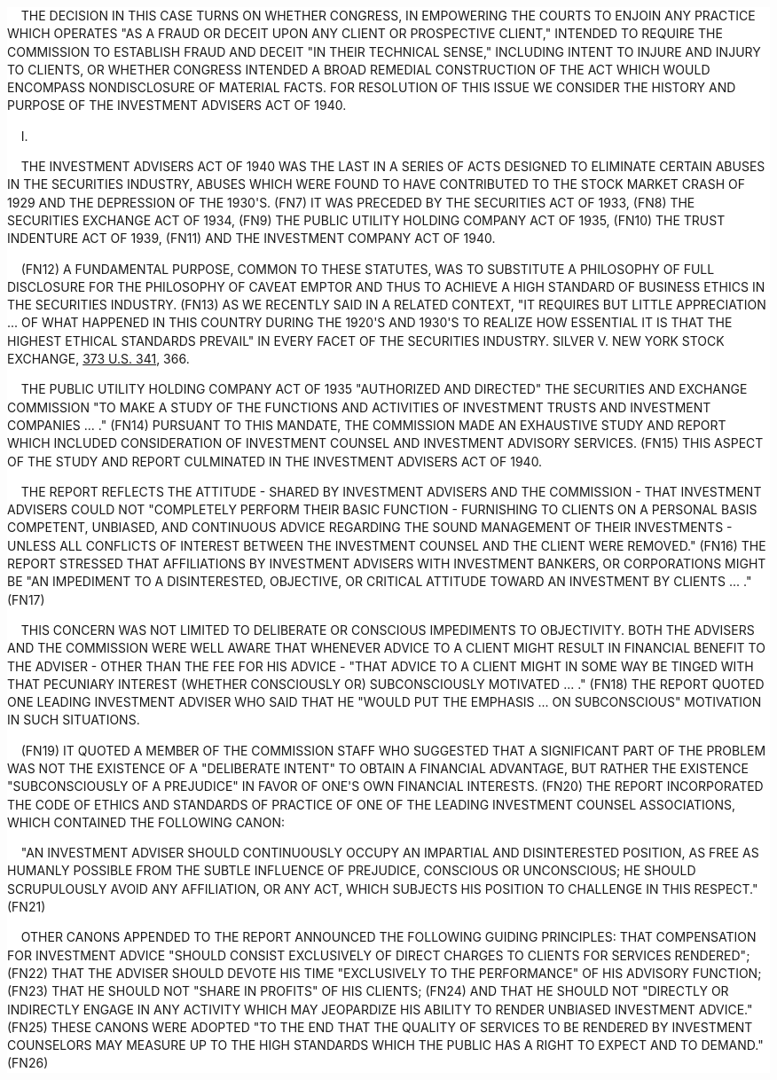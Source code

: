     THE DECISION IN THIS CASE TURNS ON WHETHER CONGRESS, IN EMPOWERING THE COURTS TO ENJOIN ANY PRACTICE WHICH OPERATES "AS A FRAUD OR DECEIT UPON ANY CLIENT OR PROSPECTIVE CLIENT," INTENDED TO REQUIRE THE COMMISSION TO ESTABLISH FRAUD AND DECEIT "IN THEIR TECHNICAL SENSE," INCLUDING INTENT TO INJURE AND INJURY TO CLIENTS, OR WHETHER CONGRESS INTENDED A BROAD REMEDIAL CONSTRUCTION OF THE ACT WHICH WOULD ENCOMPASS NONDISCLOSURE OF MATERIAL FACTS.  FOR RESOLUTION OF THIS ISSUE WE CONSIDER THE HISTORY AND PURPOSE OF THE INVESTMENT ADVISERS ACT OF 1940.

    I.

    THE INVESTMENT ADVISERS ACT OF 1940 WAS THE LAST IN A SERIES OF ACTS DESIGNED TO ELIMINATE CERTAIN ABUSES IN THE SECURITIES INDUSTRY, ABUSES WHICH WERE FOUND TO HAVE CONTRIBUTED TO THE STOCK MARKET CRASH OF 1929 AND THE DEPRESSION OF THE 1930'S.  (FN7)  IT WAS PRECEDED BY THE SECURITIES ACT OF 1933, (FN8) THE SECURITIES EXCHANGE ACT OF 1934, (FN9) THE PUBLIC UTILITY HOLDING COMPANY ACT OF 1935, (FN10) THE TRUST INDENTURE ACT OF 1939, (FN11) AND THE INVESTMENT COMPANY ACT OF 1940.

    (FN12)  A FUNDAMENTAL PURPOSE, COMMON TO THESE STATUTES, WAS TO SUBSTITUTE A PHILOSOPHY OF FULL DISCLOSURE FOR THE PHILOSOPHY OF CAVEAT EMPTOR AND THUS TO ACHIEVE A HIGH STANDARD OF BUSINESS ETHICS IN THE SECURITIES INDUSTRY.  (FN13)  AS WE RECENTLY SAID IN A RELATED CONTEXT, "IT REQUIRES BUT LITTLE APPRECIATION  ...  OF WHAT HAPPENED IN THIS COUNTRY DURING THE 1920'S AND 1930'S TO REALIZE HOW ESSENTIAL IT IS THAT THE HIGHEST ETHICAL STANDARDS PREVAIL" IN EVERY FACET OF THE SECURITIES INDUSTRY.  SILVER V. NEW YORK STOCK EXCHANGE, [373 U.S. 341][/us/courts/scotus/usReporter/373/341], 366.

    THE PUBLIC UTILITY HOLDING COMPANY ACT OF 1935 "AUTHORIZED AND DIRECTED" THE SECURITIES AND EXCHANGE COMMISSION "TO MAKE A STUDY OF THE FUNCTIONS AND ACTIVITIES OF INVESTMENT TRUSTS AND INVESTMENT COMPANIES  ...  ."  (FN14)  PURSUANT TO THIS MANDATE, THE COMMISSION MADE AN EXHAUSTIVE STUDY AND REPORT WHICH INCLUDED CONSIDERATION OF INVESTMENT COUNSEL AND INVESTMENT ADVISORY SERVICES.  (FN15)  THIS ASPECT OF THE STUDY AND REPORT CULMINATED IN THE INVESTMENT ADVISERS ACT OF 1940.

    THE REPORT REFLECTS THE ATTITUDE - SHARED BY INVESTMENT ADVISERS AND THE COMMISSION - THAT INVESTMENT ADVISERS COULD NOT "COMPLETELY PERFORM THEIR BASIC FUNCTION - FURNISHING TO CLIENTS ON A PERSONAL BASIS COMPETENT, UNBIASED, AND CONTINUOUS ADVICE REGARDING THE SOUND MANAGEMENT OF THEIR INVESTMENTS - UNLESS ALL CONFLICTS OF INTEREST BETWEEN THE INVESTMENT COUNSEL AND THE CLIENT WERE REMOVED."  (FN16) THE REPORT STRESSED THAT AFFILIATIONS BY INVESTMENT ADVISERS WITH INVESTMENT BANKERS, OR CORPORATIONS MIGHT BE "AN IMPEDIMENT TO A DISINTERESTED, OBJECTIVE, OR CRITICAL ATTITUDE TOWARD AN INVESTMENT BY CLIENTS  ...  ."  (FN17)

    THIS CONCERN WAS NOT LIMITED TO DELIBERATE OR CONSCIOUS IMPEDIMENTS TO OBJECTIVITY.  BOTH THE ADVISERS AND THE COMMISSION WERE WELL AWARE THAT WHENEVER ADVICE TO A CLIENT MIGHT RESULT IN FINANCIAL BENEFIT TO THE ADVISER - OTHER THAN THE FEE FOR HIS ADVICE - "THAT ADVICE TO A CLIENT MIGHT IN SOME WAY BE TINGED WITH THAT PECUNIARY INTEREST (WHETHER CONSCIOUSLY OR) SUBCONSCIOUSLY MOTIVATED  ...  ."  (FN18)  THE REPORT QUOTED ONE LEADING INVESTMENT ADVISER WHO SAID THAT HE "WOULD PUT THE EMPHASIS  ...  ON SUBCONSCIOUS" MOTIVATION IN SUCH SITUATIONS.

    (FN19)  IT QUOTED A MEMBER OF THE COMMISSION STAFF WHO SUGGESTED THAT A SIGNIFICANT PART OF THE PROBLEM WAS NOT THE EXISTENCE OF A "DELIBERATE INTENT" TO OBTAIN A FINANCIAL ADVANTAGE, BUT RATHER THE EXISTENCE "SUBCONSCIOUSLY OF A PREJUDICE" IN FAVOR OF ONE'S OWN FINANCIAL INTERESTS.  (FN20)  THE REPORT INCORPORATED THE CODE OF ETHICS AND STANDARDS OF PRACTICE OF ONE OF THE LEADING INVESTMENT COUNSEL ASSOCIATIONS, WHICH CONTAINED THE FOLLOWING CANON:

    "AN INVESTMENT ADVISER SHOULD CONTINUOUSLY OCCUPY AN IMPARTIAL AND DISINTERESTED POSITION, AS FREE AS HUMANLY POSSIBLE FROM THE SUBTLE INFLUENCE OF PREJUDICE, CONSCIOUS OR UNCONSCIOUS; HE SHOULD SCRUPULOUSLY AVOID ANY AFFILIATION, OR ANY ACT, WHICH SUBJECTS HIS POSITION TO CHALLENGE IN THIS RESPECT."  (FN21)

    OTHER CANONS APPENDED TO THE REPORT ANNOUNCED THE FOLLOWING GUIDING PRINCIPLES:  THAT COMPENSATION FOR INVESTMENT ADVICE "SHOULD CONSIST EXCLUSIVELY OF DIRECT CHARGES TO CLIENTS FOR SERVICES RENDERED"; (FN22) THAT THE ADVISER SHOULD DEVOTE HIS TIME "EXCLUSIVELY TO THE PERFORMANCE" OF HIS ADVISORY FUNCTION; (FN23) THAT HE SHOULD NOT "SHARE IN PROFITS" OF HIS CLIENTS; (FN24) AND THAT HE SHOULD NOT "DIRECTLY OR INDIRECTLY ENGAGE IN ANY ACTIVITY WHICH MAY JEOPARDIZE HIS ABILITY TO RENDER UNBIASED INVESTMENT ADVICE."  (FN25)  THESE CANONS WERE ADOPTED "TO THE END THAT THE QUALITY OF SERVICES TO BE RENDERED BY INVESTMENT COUNSELORS MAY MEASURE UP TO THE HIGH STANDARDS WHICH THE PUBLIC HAS A RIGHT TO EXPECT AND TO DEMAND."  (FN26)


[/us/courts/scotus/usReporter/375/180]: https://publicdocs.github.io/go/links?ns=uslm-x&ref=%2Fus%2Fcourts%2Fscotus%2FusReporter%2F375%2F180
[/us/courts/scotus/usReporter/371/967]: https://publicdocs.github.io/go/links?ns=uslm-x&ref=%2Fus%2Fcourts%2Fscotus%2FusReporter%2F371%2F967
[/us/courts/scotus/usReporter/373/341]: https://publicdocs.github.io/go/links?ns=uslm-x&ref=%2Fus%2Fcourts%2Fscotus%2FusReporter%2F373%2F341
[/us/courts/scotus/usReporter/364/520]: https://publicdocs.github.io/go/links?ns=uslm-x&ref=%2Fus%2Fcourts%2Fscotus%2FusReporter%2F364%2F520
[/us/courts/scotus/usReporter/374/321]: https://publicdocs.github.io/go/links?ns=uslm-x&ref=%2Fus%2Fcourts%2Fscotus%2FusReporter%2F374%2F321
[/us/courts/scotus/usReporter/364/520]: https://publicdocs.github.io/go/links?ns=uslm-x&ref=%2Fus%2Fcourts%2Fscotus%2FusReporter%2F364%2F520
[/us/courts/scotus/usReporter/373/244]: https://publicdocs.github.io/go/links?ns=uslm-x&ref=%2Fus%2Fcourts%2Fscotus%2FusReporter%2F373%2F244
[/us/courts/scotus/usReporter/341/267]: https://publicdocs.github.io/go/links?ns=uslm-x&ref=%2Fus%2Fcourts%2Fscotus%2FusReporter%2F341%2F267
[/us/stat/54/847]: https://publicdocs.github.io/go/links?ns=uslm&ref=%2Fus%2Fstat%2F54%2F847
[/us/usc/t15/s80]: https://publicdocs.github.io/go/links?ns=uslm&ref=%2Fus%2Fusc%2Ft15%2Fs80
[/us/stat/54/852]: https://publicdocs.github.io/go/links?ns=uslm&ref=%2Fus%2Fstat%2F54%2F852
[/us/stat/54/853]: https://publicdocs.github.io/go/links?ns=uslm&ref=%2Fus%2Fstat%2F54%2F853
[/us/stat/48/74]: https://publicdocs.github.io/go/links?ns=uslm&ref=%2Fus%2Fstat%2F48%2F74
[/us/usc/t15/s77]: https://publicdocs.github.io/go/links?ns=uslm&ref=%2Fus%2Fusc%2Ft15%2Fs77
[/us/stat/48/881]: https://publicdocs.github.io/go/links?ns=uslm&ref=%2Fus%2Fstat%2F48%2F881
[/us/usc/t15/s78]: https://publicdocs.github.io/go/links?ns=uslm&ref=%2Fus%2Fusc%2Ft15%2Fs78
[/us/stat/49/838]: https://publicdocs.github.io/go/links?ns=uslm&ref=%2Fus%2Fstat%2F49%2F838
[/us/usc/t15/s79]: https://publicdocs.github.io/go/links?ns=uslm&ref=%2Fus%2Fusc%2Ft15%2Fs79
[/us/stat/53/1149]: https://publicdocs.github.io/go/links?ns=uslm&ref=%2Fus%2Fstat%2F53%2F1149
[/us/usc/t15/s77]: https://publicdocs.github.io/go/links?ns=uslm&ref=%2Fus%2Fusc%2Ft15%2Fs77
[/us/stat/54/789]: https://publicdocs.github.io/go/links?ns=uslm&ref=%2Fus%2Fstat%2F54%2F789
[/us/usc/t15/s80]: https://publicdocs.github.io/go/links?ns=uslm&ref=%2Fus%2Fusc%2Ft15%2Fs80
[/us/courts/scotus/usReporter/346/427]: https://publicdocs.github.io/go/links?ns=uslm-x&ref=%2Fus%2Fcourts%2Fscotus%2FusReporter%2F346%2F427
[/us/stat/49/837]: https://publicdocs.github.io/go/links?ns=uslm&ref=%2Fus%2Fstat%2F49%2F837
[/us/usc/t15/s79]: https://publicdocs.github.io/go/links?ns=uslm&ref=%2Fus%2Fusc%2Ft15%2Fs79
[/us/stat/54/847]: https://publicdocs.github.io/go/links?ns=uslm&ref=%2Fus%2Fstat%2F54%2F847
[/us/usc/t15/s80]: https://publicdocs.github.io/go/links?ns=uslm&ref=%2Fus%2Fusc%2Ft15%2Fs80
[/us/stat/54/857]: https://publicdocs.github.io/go/links?ns=uslm&ref=%2Fus%2Fstat%2F54%2F857
[/us/usc/t15/s80]: https://publicdocs.github.io/go/links?ns=uslm&ref=%2Fus%2Fusc%2Ft15%2Fs80
[/us/stat/54/850]: https://publicdocs.github.io/go/links?ns=uslm&ref=%2Fus%2Fstat%2F54%2F850
[/us/usc/t15/s80]: https://publicdocs.github.io/go/links?ns=uslm&ref=%2Fus%2Fusc%2Ft15%2Fs80
[/us/courts/scotus/usReporter/347/284]: https://publicdocs.github.io/go/links?ns=uslm-x&ref=%2Fus%2Fcourts%2Fscotus%2FusReporter%2F347%2F284
[/us/courts/scotus/usReporter/130/122]: https://publicdocs.github.io/go/links?ns=uslm-x&ref=%2Fus%2Fcourts%2Fscotus%2FusReporter%2F130%2F122
[/us/courts/scotus/usReporter/202/71]: https://publicdocs.github.io/go/links?ns=uslm-x&ref=%2Fus%2Fcourts%2Fscotus%2FusReporter%2F202%2F71
[/us/courts/scotus/usReporter/364/520]: https://publicdocs.github.io/go/links?ns=uslm-x&ref=%2Fus%2Fcourts%2Fscotus%2FusReporter%2F364%2F520
[/us/stat/48/84]: https://publicdocs.github.io/go/links?ns=uslm&ref=%2Fus%2Fstat%2F48%2F84
[/us/usc/t15/s77]: https://publicdocs.github.io/go/links?ns=uslm&ref=%2Fus%2Fusc%2Ft15%2Fs77
[/us/courts/scotus/usReporter/319/767]: https://publicdocs.github.io/go/links?ns=uslm-x&ref=%2Fus%2Fcourts%2Fscotus%2FusReporter%2F319%2F767
[/us/courts/scotus/usReporter/321/786]: https://publicdocs.github.io/go/links?ns=uslm-x&ref=%2Fus%2Fcourts%2Fscotus%2FusReporter%2F321%2F786
[/us/stat/74/887]: https://publicdocs.github.io/go/links?ns=uslm&ref=%2Fus%2Fstat%2F74%2F887
[/us/stat/48/895]: https://publicdocs.github.io/go/links?ns=uslm&ref=%2Fus%2Fstat%2F48%2F895
[/us/usc/t15/s78]: https://publicdocs.github.io/go/links?ns=uslm&ref=%2Fus%2Fusc%2Ft15%2Fs78
[/us/stat/54/847]: https://publicdocs.github.io/go/links?ns=uslm&ref=%2Fus%2Fstat%2F54%2F847
[/us/stat/54/847]: https://publicdocs.github.io/go/links?ns=uslm&ref=%2Fus%2Fstat%2F54%2F847
[/us/courts/scotus/usReporter/364/520]: https://publicdocs.github.io/go/links?ns=uslm-x&ref=%2Fus%2Fcourts%2Fscotus%2FusReporter%2F364%2F520
[/us/stat/48/84]: https://publicdocs.github.io/go/links?ns=uslm&ref=%2Fus%2Fstat%2F48%2F84
[/us/courts/scotus/usReporter/368/403]: https://publicdocs.github.io/go/links?ns=uslm-x&ref=%2Fus%2Fcourts%2Fscotus%2FusReporter%2F368%2F403
[/us/stat/54/857]: https://publicdocs.github.io/go/links?ns=uslm&ref=%2Fus%2Fstat%2F54%2F857